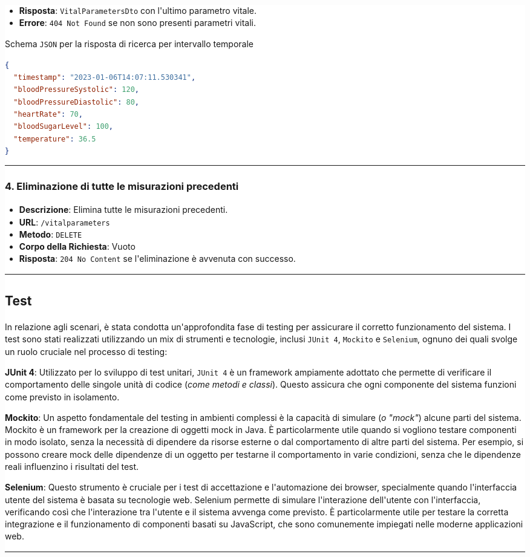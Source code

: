 - **Risposta**: `VitalParametersDto` con l'ultimo parametro vitale.
- **Errore**: `404 Not Found` se non sono presenti parametri vitali.

Schema `JSON` per la risposta di ricerca per intervallo temporale
```json
{
  "timestamp": "2023-01-06T14:07:11.530341",
  "bloodPressureSystolic": 120,
  "bloodPressureDiastolic": 80,
  "heartRate": 70,
  "bloodSugarLevel": 100,
  "temperature": 36.5
}
```
---
### 4. Eliminazione di tutte le misurazioni precedenti 
- **Descrizione**: Elimina tutte le misurazioni precedenti.
- **URL**: `/vitalparameters`
- **Metodo**: `DELETE`
- **Corpo della Richiesta**: Vuoto
- **Risposta**: `204 No Content` se l'eliminazione è avvenuta con successo.
---
## <a id="test"></a> Test

In relazione agli scenari, è stata condotta
un'approfondita fase di testing per assicurare il corretto funzionamento del sistema.
I test sono stati realizzati utilizzando un mix di strumenti e tecnologie, inclusi
`JUnit 4`, `Mockito` e `Selenium`, ognuno dei quali svolge un ruolo cruciale nel
processo di testing:

**JUnit 4**: Utilizzato per lo sviluppo di test unitari, `JUnit 4` è un framework
ampiamente adottato che permette di verificare il comportamento delle singole unità
di codice (_come metodi e classi_). Questo assicura che ogni componente del sistema
funzioni come previsto in isolamento.

**Mockito**: Un aspetto fondamentale del testing in ambienti complessi è la capacità
di simulare (_o "mock"_) alcune parti del sistema. Mockito è un framework per la
creazione di oggetti mock in Java. È particolarmente utile quando si vogliono testare
componenti in modo isolato, senza la necessità di dipendere da risorse esterne o dal
comportamento di altre parti del sistema. Per esempio, si possono creare mock delle
dipendenze di un oggetto per testarne il comportamento in varie condizioni, senza
che le dipendenze reali influenzino i risultati del test.

**Selenium**: Questo strumento è cruciale per i test di accettazione e l'automazione
dei browser, specialmente quando l'interfaccia utente del sistema è basata su
tecnologie web. Selenium permette di simulare l'interazione dell'utente con l'interfaccia,
verificando così che l'interazione tra l'utente e il sistema avvenga come previsto.
È particolarmente utile per testare la corretta integrazione e il funzionamento di
componenti basati su JavaScript, che sono comunemente impiegati nelle moderne applicazioni web.

---
